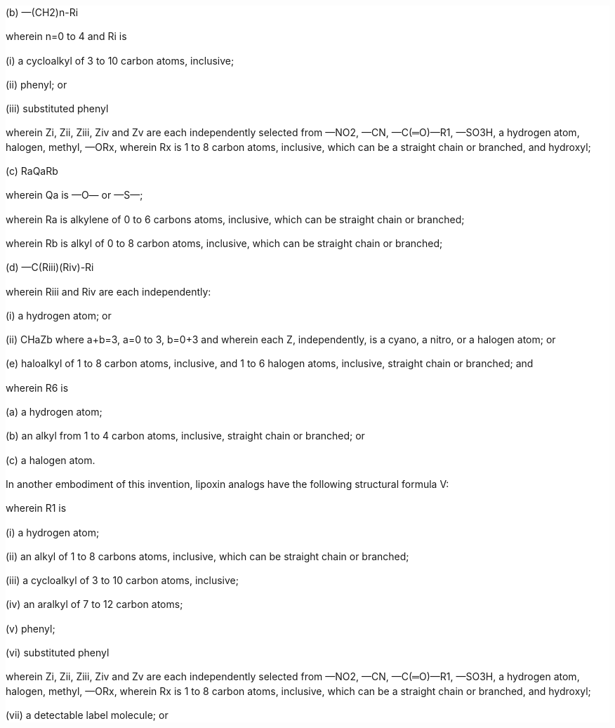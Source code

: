(b) —(CH2)n-Ri

wherein n=0 to 4 and Ri is

(i) a cycloalkyl of 3 to 10 carbon atoms, inclusive;

(ii) phenyl; or

(iii) substituted phenyl

wherein Zi, Zii, Ziii, Ziv and Zv are each independently selected from —NO2, —CN, —C(═O)—R1, —SO3H, a hydrogen atom, halogen, methyl, —ORx, wherein Rx is 1 to 8 carbon atoms, inclusive, which can be a straight chain or branched, and hydroxyl;

(c) RaQaRb

wherein Qa is —O— or —S—;

wherein Ra is alkylene of 0 to 6 carbons atoms, inclusive, which can be straight chain or branched;

wherein Rb is alkyl of 0 to 8 carbon atoms, inclusive, which can be straight chain or branched;

(d) —C(Riii)(Riv)-Ri

wherein Riii and Riv are each independently:

(i) a hydrogen atom; or

(ii) CHaZb where a+b=3, a=0 to 3, b=0+3 and wherein each Z, independently, is a cyano, a nitro, or a halogen atom; or

(e) haloalkyl of 1 to 8 carbon atoms, inclusive, and 1 to 6 halogen atoms, inclusive, straight chain or branched; and

wherein R6 is

(a) a hydrogen atom;

(b) an alkyl from 1 to 4 carbon atoms, inclusive, straight chain or branched; or

(c) a halogen atom.

In another embodiment of this invention, lipoxin analogs have the following structural formula V:

wherein R1 is

(i) a hydrogen atom;

(ii) an alkyl of 1 to 8 carbons atoms, inclusive, which can be straight chain or branched;

(iii) a cycloalkyl of 3 to 10 carbon atoms, inclusive;

(iv) an aralkyl of 7 to 12 carbon atoms;

(v) phenyl;

(vi) substituted phenyl

wherein Zi, Zii, Ziii, Ziv and Zv are each independently selected from —NO2, —CN, —C(═O)—R1, —SO3H, a hydrogen atom, halogen, methyl, —ORx, wherein Rx is 1 to 8 carbon atoms, inclusive, which can be a straight chain or branched, and hydroxyl;

(vii) a detectable label molecule; or
